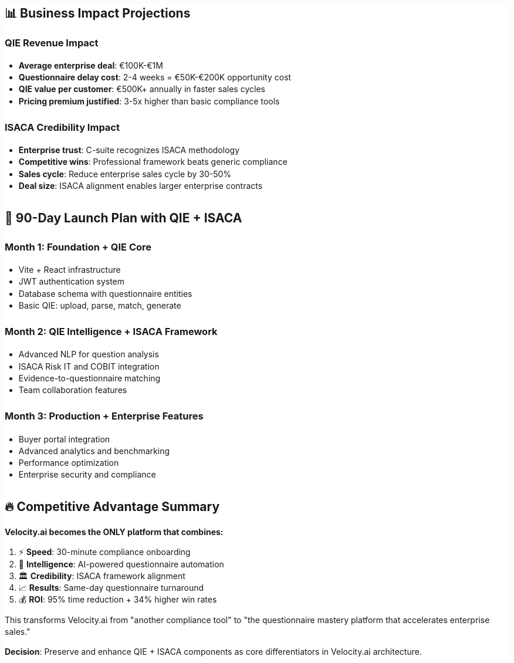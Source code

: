 ## 📊 **Business Impact Projections**

### **QIE Revenue Impact**
- **Average enterprise deal**: €100K-€1M
- **Questionnaire delay cost**: 2-4 weeks = €50K-€200K opportunity cost
- **QIE value per customer**: €500K+ annually in faster sales cycles
- **Pricing premium justified**: 3-5x higher than basic compliance tools

### **ISACA Credibility Impact**
- **Enterprise trust**: C-suite recognizes ISACA methodology
- **Competitive wins**: Professional framework beats generic compliance
- **Sales cycle**: Reduce enterprise sales cycle by 30-50%
- **Deal size**: ISACA alignment enables larger enterprise contracts

## 🎯 **90-Day Launch Plan with QIE + ISACA**

### **Month 1: Foundation + QIE Core**
- Vite + React infrastructure
- JWT authentication system
- Database schema with questionnaire entities
- Basic QIE: upload, parse, match, generate

### **Month 2: QIE Intelligence + ISACA Framework**
- Advanced NLP for question analysis
- ISACA Risk IT and COBIT integration
- Evidence-to-questionnaire matching
- Team collaboration features

### **Month 3: Production + Enterprise Features**
- Buyer portal integration
- Advanced analytics and benchmarking
- Performance optimization
- Enterprise security and compliance

## 🔥 **Competitive Advantage Summary**

**Velocity.ai becomes the ONLY platform that combines:**
1. ⚡ **Speed**: 30-minute compliance onboarding
2. 🤖 **Intelligence**: AI-powered questionnaire automation
3. 🏛️ **Credibility**: ISACA framework alignment
4. 📈 **Results**: Same-day questionnaire turnaround
5. 💰 **ROI**: 95% time reduction + 34% higher win rates

This transforms Velocity.ai from "another compliance tool" to "the questionnaire mastery platform that accelerates enterprise sales."

**Decision**: Preserve and enhance QIE + ISACA components as core differentiators in Velocity.ai architecture.